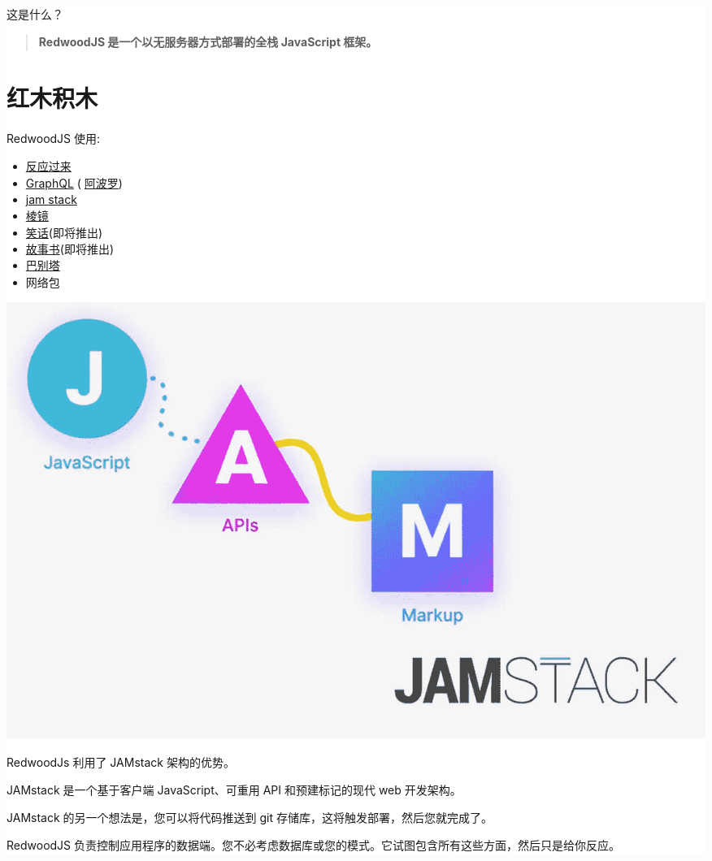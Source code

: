 这是什么？

> **RedwoodJS 是一个以无服务器方式部署的全栈 JavaScript 框架。**

# 红木积木

RedwoodJS 使用:

*   [反应过来](https://reactjs.org/)
*   [GraphQL](https://graphql.org/) ( [阿波罗](https://github.com/apollographql))
*   [jam stack](https://jamstack.org/)
*   [棱镜](https://www.prisma.io/)
*   [笑话](https://jestjs.io/)(即将推出)
*   [故事书](https://storybook.js.org/)(即将推出)
*   [巴别塔](https://babeljs.io/)
*   网络包

![](img/86014b43c75858af13a1aed2f1335fcc.png)

RedwoodJs 利用了 JAMstack 架构的优势。

JAMstack 是一个基于客户端 JavaScript、可重用 API 和预建标记的现代 web 开发架构。

JAMstack 的另一个想法是，您可以将代码推送到 git 存储库，这将触发部署，然后您就完成了。

RedwoodJS 负责控制应用程序的数据端。您不必考虑数据库或您的模式。它试图包含所有这些方面，然后只是给你反应。
